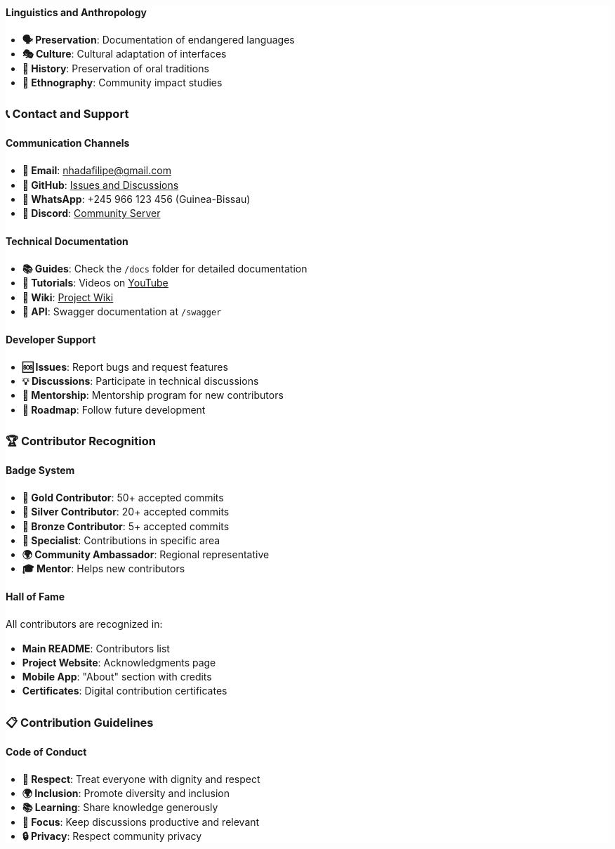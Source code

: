 #### Linguistics and Anthropology
- **🗣️ Preservation**: Documentation of endangered languages
- **🎭 Culture**: Cultural adaptation of interfaces
- **📜 History**: Preservation of oral traditions
- **🤝 Ethnography**: Community impact studies

### 📞 Contact and Support

#### Communication Channels
- **📧 Email**: [nhadafilipe@gmail.com](mailto:nhadafilipe@gmail.com)
- **🐙 GitHub**: [Issues and Discussions](https://github.com/filipebuba/bufala/issues)
- **📱 WhatsApp**: +245 966 123 456 (Guinea-Bissau)
- **💬 Discord**: [Community Server](https://discord.gg/moransa)

#### Technical Documentation
- **📚 Guides**: Check the `/docs` folder for detailed documentation
- **🎥 Tutorials**: Videos on [YouTube](https://youtube.com/@moransa)
- **📖 Wiki**: [Project Wiki](https://github.com/filipebuba/bufala/wiki)
- **🔧 API**: Swagger documentation at `/swagger`

#### Developer Support
- **🆘 Issues**: Report bugs and request features
- **💡 Discussions**: Participate in technical discussions
- **👥 Mentorship**: Mentorship program for new contributors
- **🎯 Roadmap**: Follow future development

### 🏆 Contributor Recognition

#### Badge System
- **🥇 Gold Contributor**: 50+ accepted commits
- **🥈 Silver Contributor**: 20+ accepted commits
- **🥉 Bronze Contributor**: 5+ accepted commits
- **🌟 Specialist**: Contributions in specific area
- **🌍 Community Ambassador**: Regional representative
- **🎓 Mentor**: Helps new contributors

#### Hall of Fame
All contributors are recognized in:
- **Main README**: Contributors list
- **Project Website**: Acknowledgments page
- **Mobile App**: "About" section with credits
- **Certificates**: Digital contribution certificates

### 📋 Contribution Guidelines

#### Code of Conduct
- **🤝 Respect**: Treat everyone with dignity and respect
- **🌍 Inclusion**: Promote diversity and inclusion
- **📚 Learning**: Share knowledge generously
- **🎯 Focus**: Keep discussions productive and relevant
- **🔒 Privacy**: Respect community privacy
